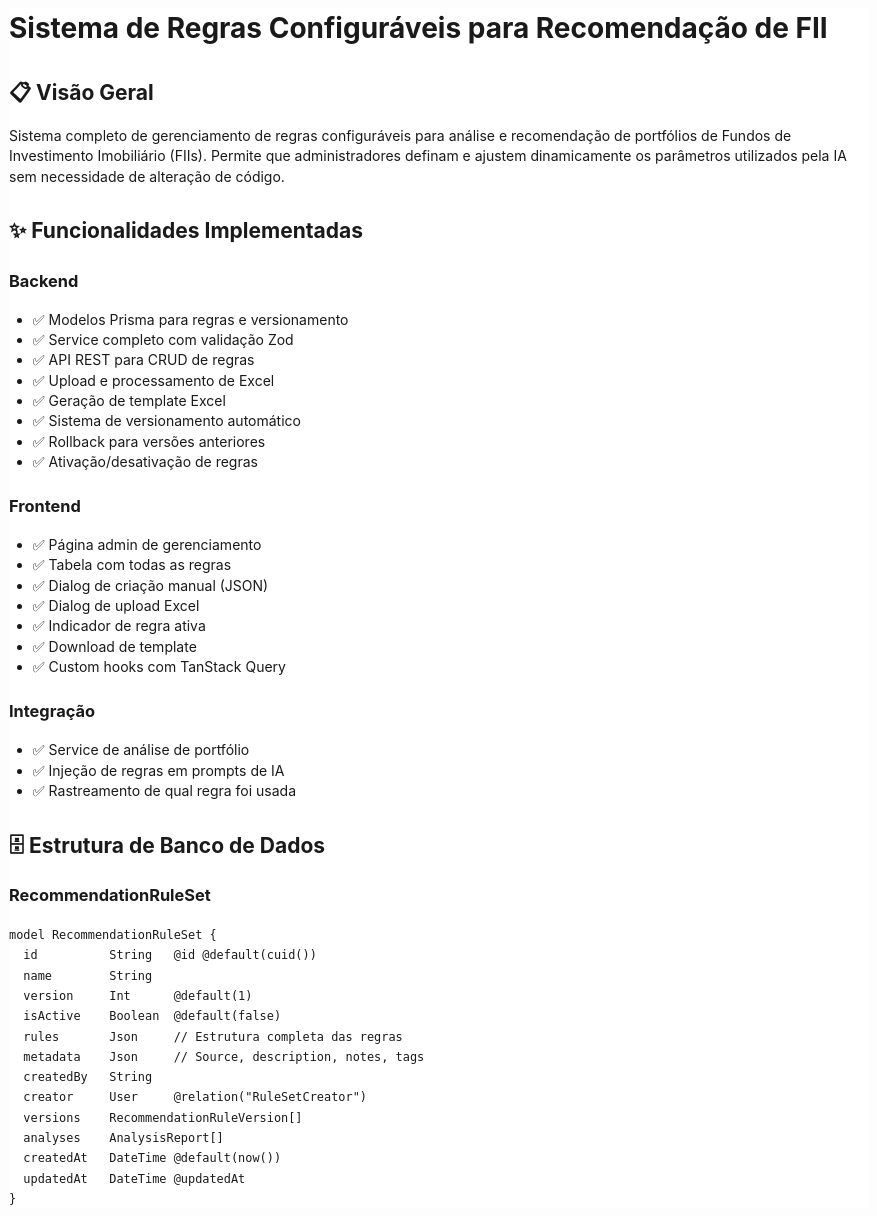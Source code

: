 # Sistema de Regras Configuráveis para Recomendação de FII

## 📋 Visão Geral

Sistema completo de gerenciamento de regras configuráveis para análise e recomendação de portfólios de Fundos de Investimento Imobiliário (FIIs). Permite que administradores definam e ajustem dinamicamente os parâmetros utilizados pela IA sem necessidade de alteração de código.

## ✨ Funcionalidades Implementadas

### Backend
- ✅ Modelos Prisma para regras e versionamento
- ✅ Service completo com validação Zod
- ✅ API REST para CRUD de regras
- ✅ Upload e processamento de Excel
- ✅ Geração de template Excel
- ✅ Sistema de versionamento automático
- ✅ Rollback para versões anteriores
- ✅ Ativação/desativação de regras

### Frontend
- ✅ Página admin de gerenciamento
- ✅ Tabela com todas as regras
- ✅ Dialog de criação manual (JSON)
- ✅ Dialog de upload Excel
- ✅ Indicador de regra ativa
- ✅ Download de template
- ✅ Custom hooks com TanStack Query

### Integração
- ✅ Service de análise de portfólio
- ✅ Injeção de regras em prompts de IA
- ✅ Rastreamento de qual regra foi usada

## 🗄️ Estrutura de Banco de Dados

### RecommendationRuleSet
```prisma
model RecommendationRuleSet {
  id          String   @id @default(cuid())
  name        String
  version     Int      @default(1)
  isActive    Boolean  @default(false)
  rules       Json     // Estrutura completa das regras
  metadata    Json     // Source, description, notes, tags
  createdBy   String
  creator     User     @relation("RuleSetCreator")
  versions    RecommendationRuleVersion[]
  analyses    AnalysisReport[]
  createdAt   DateTime @default(now())
  updatedAt   DateTime @updatedAt
}
```
